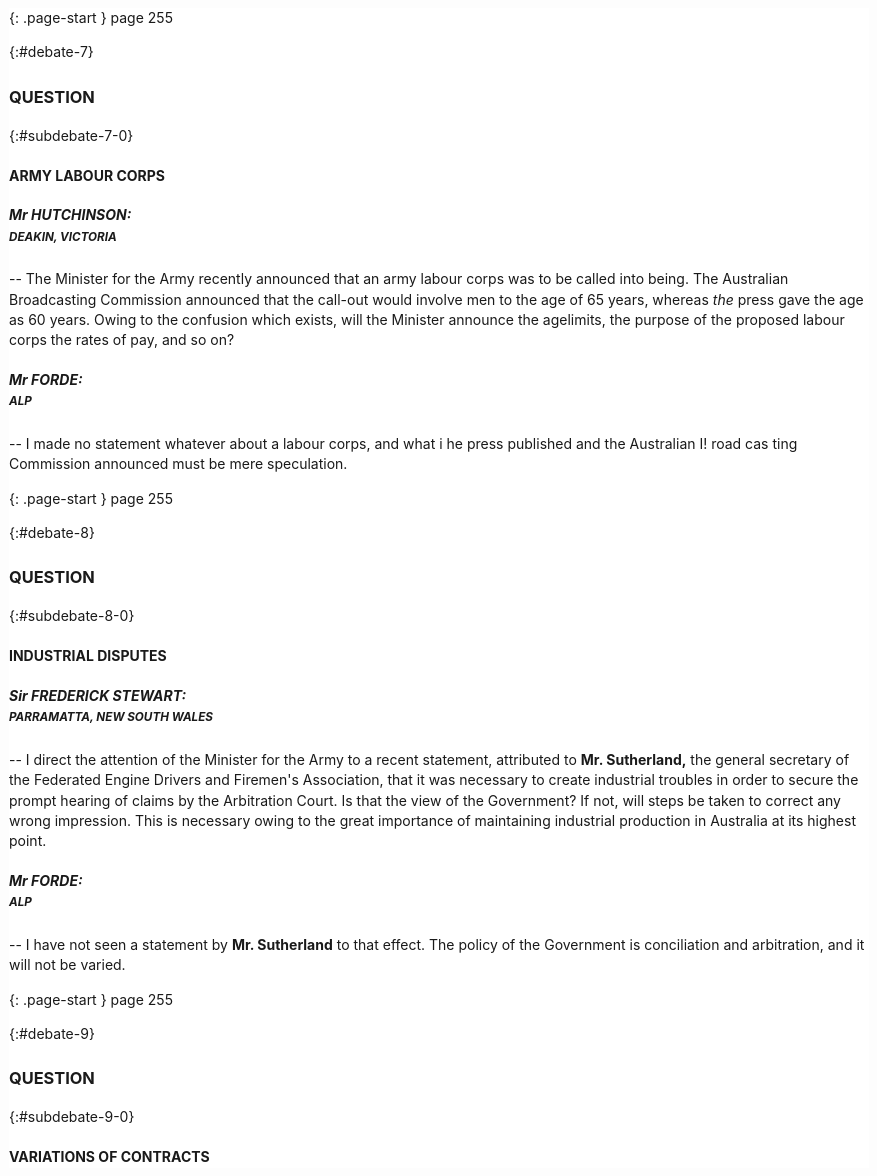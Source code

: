 {: .page-start }
page 255

{:#debate-7}
### QUESTION

{:#subdebate-7-0}
#### ARMY LABOUR CORPS

##### Mr HUTCHINSON:<br><small class="text-muted">DEAKIN, VICTORIA</small>

-- The Minister for the Army recently announced that an army labour corps was to be called into being. The Australian Broadcasting Commission announced that the call-out would involve men to the age of 65 years, whereas  *the*  press gave the age as 60 years. Owing to the confusion which exists, will the Minister announce the agelimits, the purpose of the proposed labour  corps  the rates of pay, and so on? 

##### Mr FORDE:<br><small class="text-muted">ALP</small>

-- I made no statement whatever about a labour corps, and what i he press published and the Australian I! road cas ting Commission announced must be mere speculation. 

{: .page-start }
page 255

{:#debate-8}
### QUESTION

{:#subdebate-8-0}
#### INDUSTRIAL DISPUTES

##### Sir FREDERICK STEWART:<br><small class="text-muted">PARRAMATTA, NEW SOUTH WALES</small>

-- I direct the attention of the Minister for the Army to a recent statement, attributed to  **Mr. Sutherland,**  the general secretary of the Federated Engine Drivers and Firemen's Association, that it was necessary to create industrial troubles in order to secure the prompt hearing of claims by the Arbitration Court. Is that the view of the Government? If not, will steps be taken to correct any wrong impression. This is necessary owing to the great importance of maintaining industrial production in Australia at its highest point. 

##### Mr FORDE:<br><small class="text-muted">ALP</small>

-- I have not seen a statement by  **Mr. Sutherland**  to that effect. The policy of the Government is conciliation and arbitration, and it will not be varied. 

{: .page-start }
page 255

{:#debate-9}
### QUESTION

{:#subdebate-9-0}
#### VARIATIONS OF CONTRACTS
